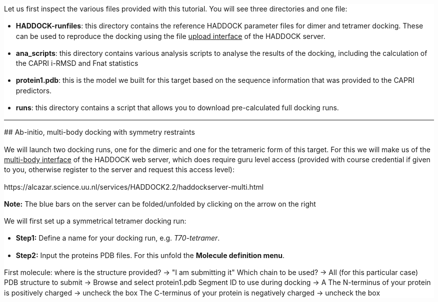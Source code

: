 Let us first inspect the various files provided with this tutorial. 
You will see three directories and one file:

* **HADDOCK-runfiles**: this directory contains the reference HADDOCK parameter files for dimer and tetramer docking. These can be used to reproduce the docking using the file [upload interface](https://alcazar.science.uu.nl/services/HADDOCK2.2/haddockserver-file.html) of the HADDOCK server.

* **ana_scripts**: this directory contains various analysis scripts to analyse the results of the docking, including the calculation of the CAPRI i-RMSD and Fnat statistics

* **protein1.pdb**: this is the model we built for this target based on the sequence information that was provided to the CAPRI predictors.

* **runs**: this directory contains a script that allows you to download pre-calculated full docking runs.


<hr>
## Ab-initio, multi-body docking with symmetry restraints

We will launch two docking runs, one for the dimeric and one for the tetrameric form of this target.
For this we will make us of the [multi-body interface](https://alcazar.science.uu.nl/services/HADDOCK2.2/haddockserver-multi.html) of the HADDOCK web server, which does require guru level access (provided with course credential if given to you, otherwise register to the server and request this access level):

<a class="prompt prompt-info">
https://alcazar.science.uu.nl/services/HADDOCK2.2/haddockserver-multi.html
</a>

**Note:** The blue bars on the server can be folded/unfolded by clicking on the arrow on the right

We will first set up a symmetrical tetramer docking run: 

* **Step1:** Define a name for your docking run, e.g. *T70-tetramer*.

* **Step2:** Input the proteins PDB files. For this unfold the **Molecule definition menu**.

<a class="prompt prompt-info">
First molecule: where is the structure provided? -> "I am submitting it"
</a>
<a class="prompt prompt-info">
Which chain to be used? -> All (for this particular case)
</a>
<a class="prompt prompt-info">
PDB structure to submit -> Browse and select protein1.pdb
</a>
<a class="prompt prompt-info">
Segment ID to use during docking -> A
</a>
<a class="prompt prompt-info">
The N-terminus of your protein is positively charged -> uncheck the box
</a>
<a class="prompt prompt-info">
The C-terminus of your protein is negatively charged -> uncheck the box
</a>
